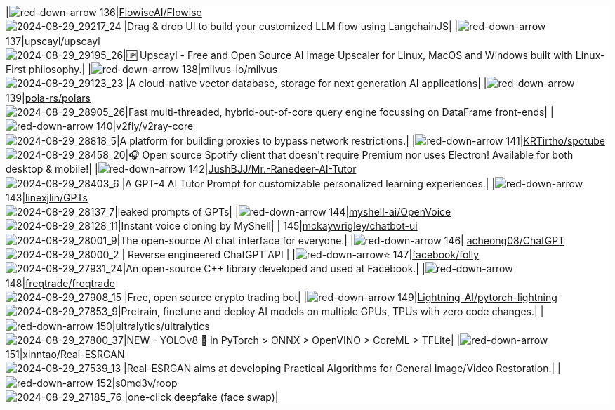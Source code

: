 |![red-down-arrow](https://user-images.githubusercontent.com/1154692/228383555-49b10a2c-d5e6-4963-b286-7351f21c442b.svg) 136|[FlowiseAI/Flowise](https://github.com/FlowiseAI/Flowise) </br> ![2024-08-29_29217_24](https://img.shields.io/github/stars/FlowiseAI/Flowise.svg) |Drag & drop UI to build your customized LLM flow using LangchainJS|
|![red-down-arrow](https://user-images.githubusercontent.com/1154692/228383555-49b10a2c-d5e6-4963-b286-7351f21c442b.svg) 137|[upscayl/upscayl](https://github.com/upscayl/upscayl) </br> ![2024-08-29_29195_26](https://img.shields.io/github/stars/upscayl/upscayl.svg)|🆙 Upscayl - Free and Open Source AI Image Upscaler for Linux, MacOS and Windows built with Linux-First philosophy.|
|![red-down-arrow](https://user-images.githubusercontent.com/1154692/228383555-49b10a2c-d5e6-4963-b286-7351f21c442b.svg) 138|[milvus-io/milvus](https://github.com/milvus-io/milvus) </br> ![2024-08-29_29123_23](https://img.shields.io/github/stars/milvus-io/milvus.svg) |A cloud-native vector database, storage for next generation AI applications|
|![red-down-arrow](https://user-images.githubusercontent.com/1154692/228383555-49b10a2c-d5e6-4963-b286-7351f21c442b.svg) 139|[pola-rs/polars](https://github.com/pola-rs/polars) </br> ![2024-08-29_28905_26](https://img.shields.io/github/stars/pola-rs/polars.svg)|Fast multi-threaded, hybrid-out-of-core query engine focussing on DataFrame front-ends|
|![red-down-arrow](https://user-images.githubusercontent.com/1154692/228383555-49b10a2c-d5e6-4963-b286-7351f21c442b.svg) 140|[v2fly/v2ray-core](https://github.com/v2fly/v2ray-core) </br> ![2024-08-29_28818_5](https://img.shields.io/github/stars/v2fly/v2ray-core.svg)|A platform for building proxies to bypass network restrictions.|
|![red-down-arrow](https://user-images.githubusercontent.com/1154692/228383555-49b10a2c-d5e6-4963-b286-7351f21c442b.svg) 141|[KRTirtho/spotube](https://github.com/KRTirtho/spotube) </br> ![2024-08-29_28458_20](https://img.shields.io/github/stars/KRTirtho/spotube.svg)|🎧 Open source Spotify client that doesn't require Premium nor uses Electron! Available for both desktop & mobile!|
|![red-down-arrow](https://user-images.githubusercontent.com/1154692/228383555-49b10a2c-d5e6-4963-b286-7351f21c442b.svg) 142|[JushBJJ/Mr.-Ranedeer-AI-Tutor](https://github.com/JushBJJ/Mr.-Ranedeer-AI-Tutor) </br> ![2024-08-29_28403_6](https://img.shields.io/github/stars/JushBJJ/Mr.-Ranedeer-AI-Tutor.svg) |A GPT-4 AI Tutor Prompt for customizable personalized learning experiences.|
|![red-down-arrow](https://user-images.githubusercontent.com/1154692/228383555-49b10a2c-d5e6-4963-b286-7351f21c442b.svg) 143|[linexjlin/GPTs](https://github.com/linexjlin/GPTs) </br> ![2024-08-29_28137_7](https://img.shields.io/github/stars/linexjlin/GPTs.svg)|leaked prompts of GPTs|
|![red-down-arrow](https://user-images.githubusercontent.com/1154692/228383555-49b10a2c-d5e6-4963-b286-7351f21c442b.svg) 144|[myshell-ai/OpenVoice](https://github.com/myshell-ai/OpenVoice) </br> ![2024-08-29_28128_11](https://img.shields.io/github/stars/myshell-ai/OpenVoice.svg)|Instant voice cloning by MyShell|
| 145|[mckaywrigley/chatbot-ui](https://github.com/mckaywrigley/chatbot-ui) </br> ![2024-08-29_28001_9](https://img.shields.io/github/stars/mckaywrigley/chatbot-ui.svg)|The open-source AI chat interface for everyone.|
|![red-down-arrow](https://user-images.githubusercontent.com/1154692/228383555-49b10a2c-d5e6-4963-b286-7351f21c442b.svg) 146| [acheong08/ChatGPT](https://github.com/acheong08/ChatGPT) </br> ![2024-08-29_28000_2](https://img.shields.io/github/stars/acheong08/ChatGPT.svg) |              Reverse engineered ChatGPT API |
|![red-down-arrow](https://user-images.githubusercontent.com/1154692/228383555-49b10a2c-d5e6-4963-b286-7351f21c442b.svg)⭐ 147|[facebook/folly](https://github.com/facebook/folly) </br> ![2024-08-29_27931_24](https://img.shields.io/github/stars/facebook/folly.svg)|An open-source C++ library developed and used at Facebook.|
|![red-down-arrow](https://user-images.githubusercontent.com/1154692/228383555-49b10a2c-d5e6-4963-b286-7351f21c442b.svg) 148|[freqtrade/freqtrade](https://github.com/freqtrade/freqtrade) </br> ![2024-08-29_27908_15](https://img.shields.io/github/stars/freqtrade/freqtrade.svg)                             |Free, open source crypto trading bot|
|![red-down-arrow](https://user-images.githubusercontent.com/1154692/228383555-49b10a2c-d5e6-4963-b286-7351f21c442b.svg) 149|[Lightning-AI/pytorch-lightning](https://github.com/Lightning-AI/pytorch-lightning) </br> ![2024-08-29_27853_9](https://img.shields.io/github/stars/Lightning-AI/pytorch-lightning.svg)|Pretrain, finetune and deploy AI models on multiple GPUs, TPUs with zero code changes.|
|![red-down-arrow](https://user-images.githubusercontent.com/1154692/228383555-49b10a2c-d5e6-4963-b286-7351f21c442b.svg) 150|[ultralytics/ultralytics](https://github.com/ultralytics/ultralytics) </br> ![2024-08-29_27800_37](https://img.shields.io/github/stars/ultralytics/ultralytics.svg)|NEW - YOLOv8 🚀 in PyTorch > ONNX > OpenVINO > CoreML > TFLite|
|![red-down-arrow](https://user-images.githubusercontent.com/1154692/228383555-49b10a2c-d5e6-4963-b286-7351f21c442b.svg) 151|[xinntao/Real-ESRGAN](https://github.com/xinntao/Real-ESRGAN) </br> ![2024-08-29_27539_13](https://img.shields.io/github/stars/xinntao/Real-ESRGAN.svg)               |Real-ESRGAN aims at developing Practical Algorithms for General Image/Video Restoration.|
|![red-down-arrow](https://user-images.githubusercontent.com/1154692/228383555-49b10a2c-d5e6-4963-b286-7351f21c442b.svg) 152|[s0md3v/roop](https://github.com/s0md3v/roop) </br> ![2024-08-29_27185_76](https://img.shields.io/github/stars/s0md3v/roop.svg)                                  |one-click deepfake (face swap)|